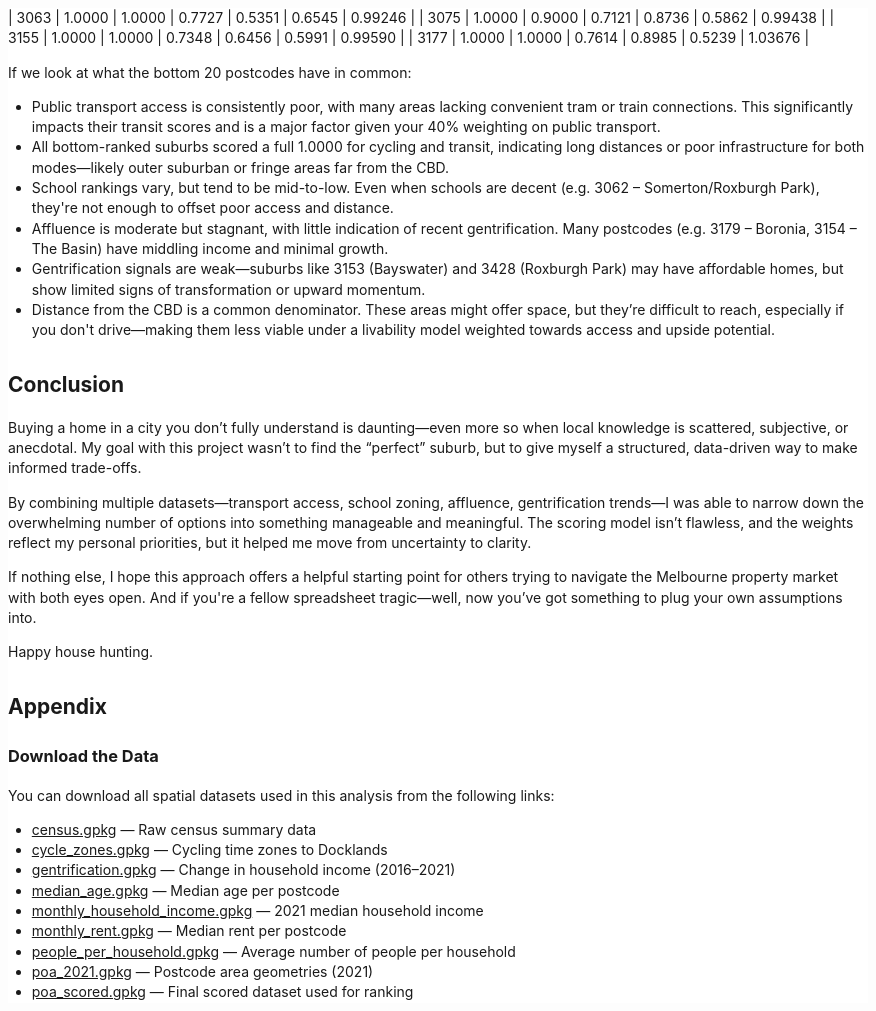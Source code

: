 | 3063     | 1.0000 | 1.0000  | 0.7727 | 0.5351 | 0.6545         | 0.99246    |
| 3075     | 1.0000 | 0.9000  | 0.7121 | 0.8736 | 0.5862         | 0.99438    |
| 3155     | 1.0000 | 1.0000  | 0.7348 | 0.6456 | 0.5991         | 0.99590    |
| 3177     | 1.0000 | 1.0000  | 0.7614 | 0.8985 | 0.5239         | 1.03676    |

If we look at what the bottom 20 postcodes have in common:

- Public transport access is consistently poor, with many areas lacking convenient tram or train connections. This significantly impacts their transit scores and is a major factor given your 40% weighting on public transport.
- All bottom-ranked suburbs scored a full 1.0000 for cycling and transit, indicating long distances or poor infrastructure for both modes—likely outer suburban or fringe areas far from the CBD.
- School rankings vary, but tend to be mid-to-low. Even when schools are decent (e.g. 3062 – Somerton/Roxburgh Park), they're not enough to offset poor access and distance.
- Affluence is moderate but stagnant, with little indication of recent gentrification. Many postcodes (e.g. 3179 – Boronia, 3154 – The Basin) have middling income and minimal growth.
- Gentrification signals are weak—suburbs like 3153 (Bayswater) and 3428 (Roxburgh Park) may have affordable homes, but show limited signs of transformation or upward momentum.
- Distance from the CBD is a common denominator. These areas might offer space, but they’re difficult to reach, especially if you don't drive—making them less viable under a livability model weighted towards access and upside potential.

## Conclusion

Buying a home in a city you don’t fully understand is daunting—even more so when local knowledge is scattered, subjective, or anecdotal. My goal with this project wasn’t to find the “perfect” suburb, but to give myself a structured, data-driven way to make informed trade-offs.

By combining multiple datasets—transport access, school zoning, affluence, gentrification trends—I was able to narrow down the overwhelming number of options into something manageable and meaningful. The scoring model isn’t flawless, and the weights reflect my personal priorities, but it helped me move from uncertainty to clarity.

If nothing else, I hope this approach offers a helpful starting point for others trying to navigate the Melbourne property market with both eyes open. And if you're a fellow spreadsheet tragic—well, now you’ve got something to plug your own assumptions into.

Happy house hunting.

## Appendix

### Download the Data

You can download all spatial datasets used in this analysis from the following links:

- [census.gpkg](https://github.com/marzukia/melbourne-house-data/raw/refs/heads/main/census.gpkg) — Raw census summary data
- [cycle_zones.gpkg](https://github.com/marzukia/melbourne-house-data/raw/refs/heads/main/cycle_zones.gpkg) — Cycling time zones to Docklands
- [gentrification.gpkg](https://github.com/marzukia/melbourne-house-data/raw/refs/heads/main/gentrification.gpkg) — Change in household income (2016–2021)
- [median_age.gpkg](https://github.com/marzukia/melbourne-house-data/raw/refs/heads/main/median_age.gpkg) — Median age per postcode
- [monthly_household_income.gpkg](https://github.com/marzukia/melbourne-house-data/raw/refs/heads/main/monthly_household_income.gpkg) — 2021 median household income
- [monthly_rent.gpkg](https://github.com/marzukia/melbourne-house-data/raw/refs/heads/main/monthly_rent.gpkg) — Median rent per postcode
- [people_per_household.gpkg](https://github.com/marzukia/melbourne-house-data/raw/refs/heads/main/people_per_household.gpkg) — Average number of people per household
- [poa_2021.gpkg](https://github.com/marzukia/melbourne-house-data/raw/refs/heads/main/poa_2021.gpkg) — Postcode area geometries (2021)
- [poa_scored.gpkg](https://github.com/marzukia/melbourne-house-data/raw/refs/heads/main/poa_scored.gpkg) — Final scored dataset used for ranking